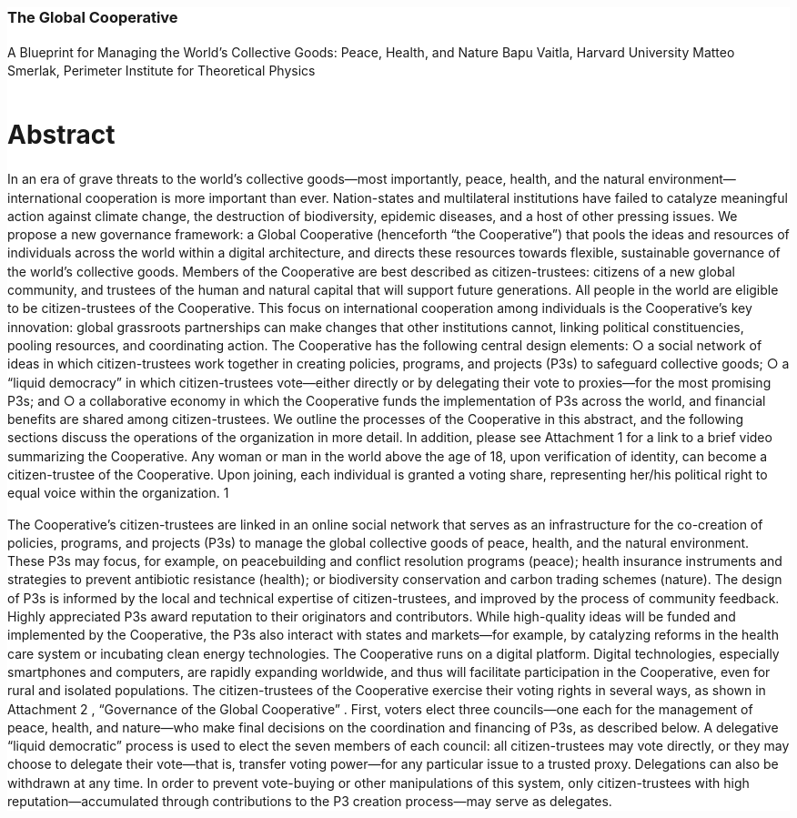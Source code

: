 ### The   Global   Cooperative
A   Blueprint   for   Managing   the   World’s   Collective   Goods: Peace,   Health,   and   Nature
Bapu   Vaitla,   Harvard   University
Matteo   Smerlak,   Perimeter   Institute   for   Theoretical   Physics

# Abstract
In an era of grave threats to the world’s collective goods—most importantly, peace, health, and the natural environment—international cooperation is more important than ever. Nation-states and multilateral institutions have failed to catalyze meaningful action against climate change, the destruction of biodiversity, epidemic diseases, and a host of other pressing issues. We propose a new governance framework: a Global Cooperative (henceforth “the Cooperative”) that pools the ideas and resources of individuals across the world within a digital architecture, and directs these resources towards flexible, sustainable governance of the world’s collective goods. Members of the Cooperative are best described as citizen-trustees: citizens of a new global community, and trustees of the human and natural capital that   will   support   future   generations.
All people in the world are eligible to be citizen-trustees of the Cooperative. This focus on international cooperation among individuals is the Cooperative’s key innovation: global grassroots partnerships can make changes that other institutions cannot,   linking   political   constituencies,   pooling   resources,   and   coordinating   action.
   The   Cooperative   has   the   following   central   design   elements:
○ a  social network of ideas  in which citizen-trustees work together in creating policies,   programs,   and   projects   (P3s)   to   safeguard   collective   goods;
○ a  “liquid democracy” in which citizen-trustees vote—either directly or by delegating   their   vote   to   proxies—for   the   most   promising   P3s;   and
○ a  collaborative economy in which the Cooperative funds the  implementation of P3s   across   the   world,   and   financial   benefits   are   shared   among   citizen-trustees.
We outline the processes of the Cooperative in this abstract, and the following sections discuss the operations of the organization in more detail. In addition,  please see    Attachment   1    for   a   link   to   a   brief   video   summarizing   the   Cooperative.
Any woman or man in the world above the age of 18, upon verification of identity, can become a citizen-trustee of the Cooperative. Upon joining, each individual is granted a voting share, representing her/his political right to equal voice   within   the   organization.
 1

 The Cooperative’s citizen-trustees are linked in an online social network that serves as an infrastructure for the co-creation of policies, programs, and projects (P3s) to manage the global collective goods of peace, health, and the natural environment. These P3s may focus, for example, on peacebuilding and conflict resolution programs (peace); health insurance instruments and strategies to prevent antibiotic resistance (health); or biodiversity conservation and carbon trading schemes (nature). The design of P3s is informed by the local and technical expertise of citizen-trustees, and improved by the process of community feedback. Highly appreciated P3s award reputation to their originators and contributors. While high-quality ideas will be funded and implemented by the Cooperative, the P3s also interact with states and markets—for example, by catalyzing reforms in the health care   system   or   incubating   clean   energy   technologies.
The Cooperative runs on a digital platform. Digital technologies, especially smartphones and computers, are rapidly expanding worldwide, and thus will facilitate   participation   in   the   Cooperative,   even   for   rural   and   isolated   populations.
The citizen-trustees of the Cooperative exercise their voting rights in several ways, as shown in  Attachment 2 , “Governance of the Global Cooperative” . First, voters elect three councils—one each for the management of peace, health, and nature—who make final decisions on the coordination and financing of P3s, as described below. A delegative “liquid democratic” process is used to elect the seven members of each council: all citizen-trustees may vote directly, or they may choose to delegate their vote—that is, transfer voting power—for any particular issue to a trusted proxy. Delegations can also be withdrawn at any time. In order to prevent vote-buying or other manipulations of this system, only citizen-trustees with high reputation—accumulated through contributions to the P3 creation process—may serve   as   delegates.